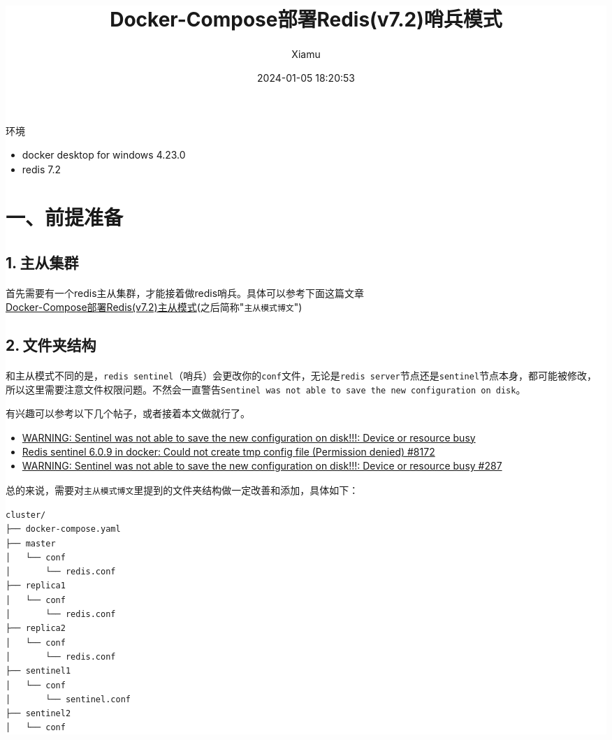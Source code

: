 ﻿---
layout: post
title: Docker-Compose部署Redis(v7.2)哨兵模式
date: 2024-01-05 18:20:53
author: 'Xiamu'
cover: /2024/01/05/2024-H1/2024-01-05-18-20-53/1718889606865.png
thumbnail: /2024/01/05/2024-H1/2024-01-05-18-20-53/1718889606865.png
tags:
- docker
- redis
- 容器
categories:
- 
  - SpringCloud
  - Redis

---


环境

* docker desktop for windows 4.23.0
* redis 7.2

# 一、前提准备

## 1. 主从集群

首先需要有一个redis主从集群，才能接着做redis哨兵。具体可以参考下面这篇文章  
[Docker-Compose部署Redis(v7.2)主从模式](https://blog.csdn.net/m0_51390969/article/details/135396770)(之后简称"`主从模式博文`")

## 2. 文件夹结构

和主从模式不同的是，`redis sentinel`（哨兵）会更改你的`conf`文件，无论是`redis server`节点还是`sentinel`节点本身，都可能被修改，所以这里需要注意文件权限问题。不然会一直警告`Sentinel was not able to save the new configuration on disk`。

有兴趣可以参考以下几个帖子，或者接着本文做就行了。

* [WARNING: Sentinel was not able to save the new configuration on disk!!!: Device or resource busy](https://stackoverflow.com/questions/70384566/warning-sentinel-was-not-able-to-save-the-new-configuration-on-disk-device)
* [Redis sentinel 6.0.9 in docker: Could not create tmp config file (Permission denied) #8172](https://github.com/redis/redis/issues/8172)
* [WARNING: Sentinel was not able to save the new configuration on disk!!!: Device or resource busy #287](https://github.com/docker-library/redis/issues/287)

总的来说，需要对`主从模式博文`里提到的文件夹结构做一定改善和添加，具体如下：

```prism language-txt
cluster/
├── docker-compose.yaml
├── master
│   └── conf
│       └── redis.conf
├── replica1
│   └── conf
│       └── redis.conf
├── replica2
│   └── conf
│       └── redis.conf
├── sentinel1
│   └── conf
│       └── sentinel.conf
├── sentinel2
│   └── conf
```